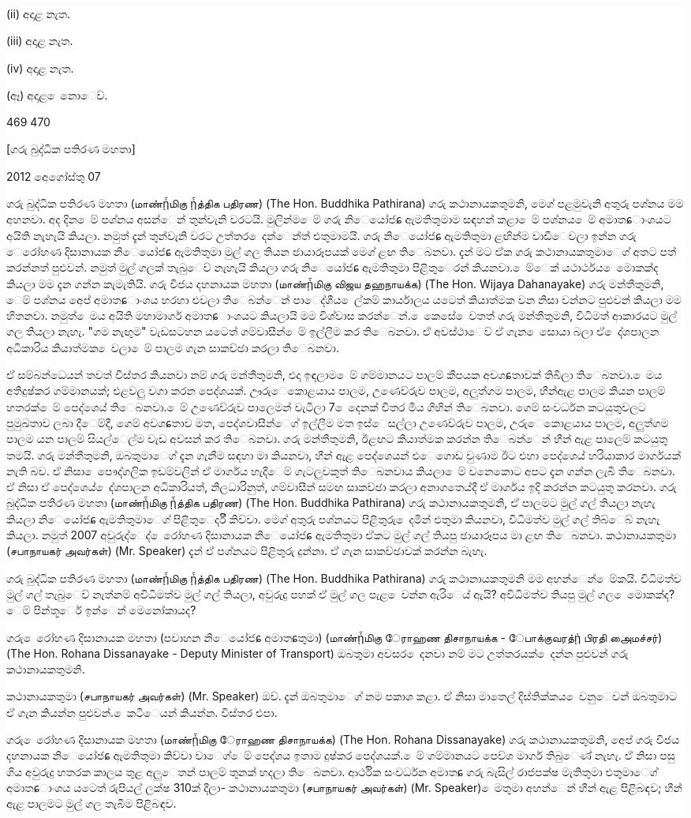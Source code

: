 (ii) අදාළ නැත.

(iii) අදාළ නැත.

(iv) අදාළ නැත.

(ඈ) අදාළ ෙනොෙව්.

469 470

[ගරු බුද්ධික පතිරණ මහතා]

2012 අෙගෝස්තු 07

ගරු බුද්ධික පතිරණ මහතා (மாண்ᾗமிகு ᾗத்திக பதிரண) (The Hon. Buddhika Pathirana) ගරු කථානායකතුමනි, මෙග් පළමුවැනි අතුරු පශ්නය මම අහනවා. අද දින ෙම් පශ්නය අසන්ෙන් තුන්වැනි වරටයි. මුලින්ම ෙම් ගරු නිෙයෝජɕ ඇමතිතුමාම සඳහන් කළා ෙම් පශ්නය ෙම් අමාතɕාංශයට අයිති නැහැයි කියලා. නමුත් දැන් තුන්වැනි වරට උත්තර ෙදන්ෙන්ත් එතුමාමයි. ගරු නිෙයෝජɕ ඇමතිතුමා ළඟින්ම වාඩිෙවලා ඉන්න ගරු ෙරෝහණ දිසානායක නිෙයෝජɕ ඇමතිතුමා මුල් ගල තියන ඡායාරූපයක් මෙග් ළඟ තිෙබනවා. දැන් මට ඒක ගරු කථානායකතුමාෙග් අතට පත් කරන්නත් පුළුවන්. නමුත් මුල් ගලක් තැබුෙව් නැහැයි කියලා ගරු නිෙයෝජɕ ඇමතිතුමා පිළිතුෙරන් කියනවා. ෙම්ෙක් යථාර්ථය ෙමොකක්ද කියලා මම දැන ගන්න කැමැතියි. ගරු විජය දහනායක මහතා (மாண்ᾗமிகு விஜய தஹநாயக்க) (The Hon. Wijaya Dahanayake) ගරු මන්තීතුමනි, ෙම් පශ්නය අෙප් අමාතɕාංශය හරහා එවලා තිෙබන්ෙන් පාෙද්ශීය ෙල්කම් කාර්යාලය යටෙත් කියාත්මක වන නිසා වන්නට පුළුවන් කියලා මම හිතනවා. නමුත් ෙමය අයිති මහාමාර්ග අමාතɕාංශයට කියලායි මම විශ්වාස කරන්ෙන්. ෙකෙසේ ෙවතත් ගරු මන්තීතුමනි, විධිමත් ආකාරයට මුල් ගල තියලා නැහැ. "ගම නැඟුම" වැඩසටහන යටෙත් ගම්වාසීන් ෙම් ඉල්ලීම කර තිෙබනවා. ඒ අවස්ථාෙව් ඒ ගැන ෙසොයා බලා ඒ ෙද්ශපාලන අධිකාරිය කියාත්මක ෙවලා ෙම් පාලම ගැන සාකච්ඡා කරලා තිෙබනවා.

ඒ සම්බන්ධෙයන් තවත් විස්තර කියනවා නම් ගරු මන්තීතුමනි, එදා ඉඳලාම ෙම් ගම්මානයට පාලම් කීපයක අවශɕතාවක් තිබිලා තිෙබනවා. ෙමය අතිදුෂ්කර ගම්මානයක්; එළවලු වගා කරන පෙද්ශයක්. ඌරුෙකොළයාය පාලම, උණෙව්රුව පාලම, අලුත්ගම පාලම, හීන්ඇළ පාලම කියන පාලම් හතරක් ෙම් පෙද්ශෙය් තිෙබනවා. ෙම් උණෙව්රුව පාලෙමන් වැටිලා 7 ෙදෙනක් විතර මිය ගිහින් තිෙබනවා. ගෙම් සංවර්ධන කටයුතුවලට පුමුඛතාව ලබා දීෙම්දී, ගෙම් අවශɕතාව මත, පෙද්ශවාසීන්ෙග් ඉල්ලීම මත ඉස්ෙසල්ලා උණෙව්රුව පාලම, උරුෙකොළයාය පාලම, අලුත්ගම පාලම යන පාලම් සියල්ෙල්ම වැඩ අවසන් කර තිෙබනවා. ගරු මන්තීතුමනි, ඊළඟට කියාත්මක කරන්න තිෙබන්ෙන් හීන් ඇළ පාලෙම් කටයුතු තමයි. ගරු මන්තීතුමනි, ඔබතුමාෙග් දැන ගැනීම සඳහා මා කියනවා, හීන් ඇළ පෙද්ශෙයන් එෙගොඩ වුණාම ඊට එහා පෙද්ශෙය් හරියාකාර මාර්ගයක් නැති බව. ඒ නිසා ෙපෞද්ගලික ඉඩම්වලින් ඒ මාර්ගය හැදීෙම් ගැටලුවකුත් තිෙබනවාය කියලා ෙම් වනෙකොට අපට දැන ගන්න ලැබී තිෙබනවා. ඒ නිසා ඒ පෙද්ශෙය් ෙද්ශපාලන අධිකාරියත්, නිලධාරිනුත්, ගම්වාසීන් සමඟ සාකච්ඡා කරලා අනාගතෙය්දී ඒ මාර්ගය ඉදි කරන්න කටයුතු කරනවා. ගරු බුද්ධික පතිරණ මහතා (மாண்ᾗமிகு ᾗத்திக பதிரண) (The Hon. Buddhika Pathirana) ගරු කථානායකතුමනි, ඒ පාලමට මුල් ගල් තියලා නැහැ කියලා නිෙයෝජɕ ඇමතිතුමාෙග් පිළිතුෙර්දී කිව්වා. මෙග් අතුරු පශ්නයට පිළිතුරු ෙදමින් එතුමා කියනවා, විධිමත්ව මුල් ගල් තිබ්ෙබ් නැහැ කියලා. නමුත් 2007 අවුරුද්ෙද් ෙරෝහණ දිසානායක නිෙයෝජɕ ඇමතිතුමා ඒකට මුල් ගල් තියපු ඡායාරූපය මා ළඟ තිෙබනවා. කථානායකතුමා (சபாநாயகர் அவர்கள்) (Mr. Speaker) දැන් ඒ පශ්නයට පිළිතුරු දුන්නා. ඒ ගැන සාකච්ඡාවක් කරන්න බැහැ.

ගරු බුද්ධික පතිරණ මහතා (மாண்ᾗமிகு ᾗத்திக பதிரண) (The Hon. Buddhika Pathirana) ගරු කථානායකතුමනි මම අහන්ෙන් ෙම්කයි. විධිමත්ව මුල් ගල් තැබුෙව් නැත්නම් අවිධිමත්ව මුල් ගල් තියලා, අවුරුදු පහක් ඒ මුල් ගල පැළ ෙවන්න ඇරිෙය් ඇයි? අවිධිමත්ව තියපු මුල් ගල ෙමොකක්ද? ෙම් පින්තූෙර් ඉන්ෙන් මෙනෝකායද?

ගරු ෙරෝහණ දිසානායක මහතා (පවාහන නිෙයෝජɕ අමාතɕතුමා) (மாண்ᾗமிகு ேராஹண திசாநாயக்க - ேபாக்குவரத்ᾐ பிரதி அைமச்சர்) (The Hon. Rohana Dissanayake - Deputy Minister of Transport) ඔබතුමා අවසර ෙදනවා නම් මට උත්තරයක් ෙදන්න පුළුවන් ගරු කථානායකතුමනි.

කථානායකතුමා (சபாநாயகர் அவர்கள்) (Mr. Speaker) ඔව්. දැන් ඔබතුමාෙග් නම පකාශ කළා. ඒ නිසා මාතෙල් දිස්තික්කය ෙවනුෙවන් ඔබතුමාට ඒ ගැන කියන්න පුළුවන්. ෙකටිෙයන් කියන්න. විස්තර එපා.

ගරු ෙරෝහණ දිසානායක මහතා (மாண்ᾗமிகு ேராஹண திசாநாயக்க) (The Hon. Rohana Dissanayake) ගරු කථානායකතුමනි, අෙප් ගරු විජය දහනායක නිෙයෝජɕ ඇමතිතුමා කිව්වා වාෙග් ෙම් පෙද්ශය ඉතාම දුෂ්කර පෙද්ශයක්. ෙම් ගම්මානයට පෙව්ශ මාර්ග තිබුෙණ් නැහැ. ඒ නිසා පසු ගිය අවුරුදු හතරක කාලය තුළ අලුෙතන් පාලම් තුනක් හදලා තිෙබනවා. ආර්ථික සංවර්ධන අමාතɕ ගරු බැසිල් රාජපක්ෂ මැතිතුමා එතුමාෙග් අමාතɕාංශය යටෙත් රුපියල් ලක්ෂ 310ක් දීලා- කථානායකතුමා (சபாநாயகர் அவர்கள்) (Mr. Speaker) ෙමතුමා අහන්ෙන් හීන් ඇළ පිළිබඳව; හීන් ඇළ පාලමට මුල් ගල තැබීම පිළිබඳව.
